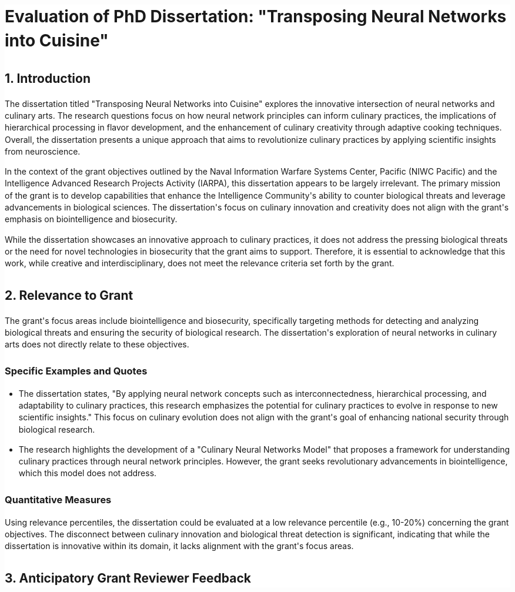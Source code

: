 # Evaluation of PhD Dissertation: "Transposing Neural Networks into Cuisine"

## 1. Introduction

The dissertation titled "Transposing Neural Networks into Cuisine" explores the innovative intersection of neural networks and culinary arts. The research questions focus on how neural network principles can inform culinary practices, the implications of hierarchical processing in flavor development, and the enhancement of culinary creativity through adaptive cooking techniques. Overall, the dissertation presents a unique approach that aims to revolutionize culinary practices by applying scientific insights from neuroscience.

In the context of the grant objectives outlined by the Naval Information Warfare Systems Center, Pacific (NIWC Pacific) and the Intelligence Advanced Research Projects Activity (IARPA), this dissertation appears to be largely irrelevant. The primary mission of the grant is to develop capabilities that enhance the Intelligence Community's ability to counter biological threats and leverage advancements in biological sciences. The dissertation's focus on culinary innovation and creativity does not align with the grant's emphasis on biointelligence and biosecurity. 

While the dissertation showcases an innovative approach to culinary practices, it does not address the pressing biological threats or the need for novel technologies in biosecurity that the grant aims to support. Therefore, it is essential to acknowledge that this work, while creative and interdisciplinary, does not meet the relevance criteria set forth by the grant.

## 2. Relevance to Grant

The grant's focus areas include biointelligence and biosecurity, specifically targeting methods for detecting and analyzing biological threats and ensuring the security of biological research. The dissertation's exploration of neural networks in culinary arts does not directly relate to these objectives. 

### Specific Examples and Quotes

- The dissertation states, "By applying neural network concepts such as interconnectedness, hierarchical processing, and adaptability to culinary practices, this research emphasizes the potential for culinary practices to evolve in response to new scientific insights." This focus on culinary evolution does not align with the grant's goal of enhancing national security through biological research.

- The research highlights the development of a "Culinary Neural Networks Model" that proposes a framework for understanding culinary practices through neural network principles. However, the grant seeks revolutionary advancements in biointelligence, which this model does not address.

### Quantitative Measures

Using relevance percentiles, the dissertation could be evaluated at a low relevance percentile (e.g., 10-20%) concerning the grant objectives. The disconnect between culinary innovation and biological threat detection is significant, indicating that while the dissertation is innovative within its domain, it lacks alignment with the grant's focus areas.

## 3. Anticipatory Grant Reviewer Feedback
